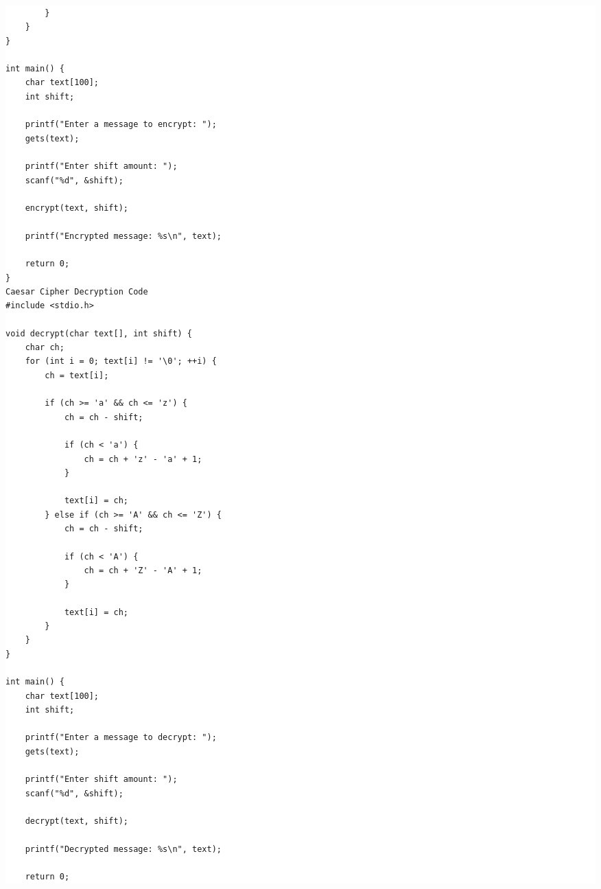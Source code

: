 ```
        }
    }
}

int main() {
    char text[100];
    int shift;

    printf("Enter a message to encrypt: ");
    gets(text);

    printf("Enter shift amount: ");
    scanf("%d", &shift);

    encrypt(text, shift);

    printf("Encrypted message: %s\n", text);

    return 0;
}
Caesar Cipher Decryption Code
#include <stdio.h>

void decrypt(char text[], int shift) {
    char ch;
    for (int i = 0; text[i] != '\0'; ++i) {
        ch = text[i];
        
        if (ch >= 'a' && ch <= 'z') {
            ch = ch - shift;

            if (ch < 'a') {
                ch = ch + 'z' - 'a' + 1;
            }

            text[i] = ch;
        } else if (ch >= 'A' && ch <= 'Z') {
            ch = ch - shift;

            if (ch < 'A') {
                ch = ch + 'Z' - 'A' + 1;
            }

            text[i] = ch;
        }
    }
}

int main() {
    char text[100];
    int shift;

    printf("Enter a message to decrypt: ");
    gets(text);

    printf("Enter shift amount: ");
    scanf("%d", &shift);

    decrypt(text, shift);

    printf("Decrypted message: %s\n", text);

    return 0;
```